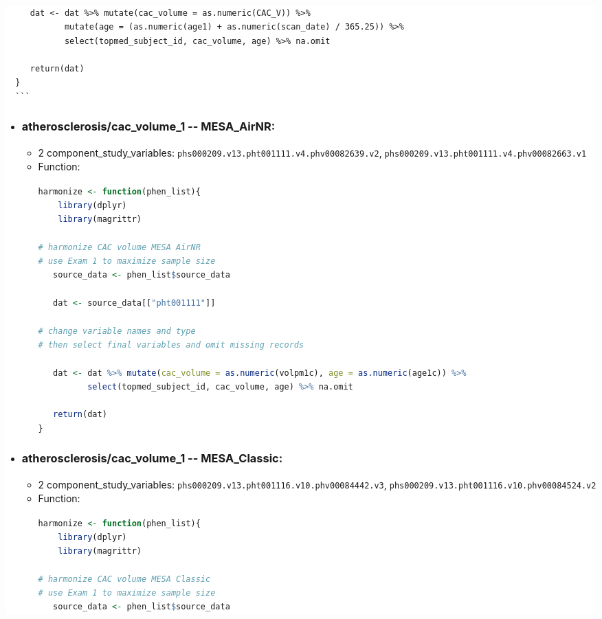          dat <- dat %>% mutate(cac_volume = as.numeric(CAC_V)) %>%
                mutate(age = (as.numeric(age1) + as.numeric(scan_date) / 365.25)) %>%
                select(topmed_subject_id, cac_volume, age) %>% na.omit
      
         return(dat)
      }
      ```
<a id="cac_volume_1-mesa_airnr"></a>
  * ### atherosclerosis/cac_volume_1 -- **MESA_AirNR**:
    * 2 component_study_variables: `phs000209.v13.pht001111.v4.phv00082639.v2`, `phs000209.v13.pht001111.v4.phv00082663.v1`
    * Function:
      ```r
      harmonize <- function(phen_list){
          library(dplyr)
          library(magrittr)
      
      # harmonize CAC volume MESA AirNR
      # use Exam 1 to maximize sample size
         source_data <- phen_list$source_data
      
         dat <- source_data[["pht001111"]]
      
      # change variable names and type
      # then select final variables and omit missing records
      
         dat <- dat %>% mutate(cac_volume = as.numeric(volpm1c), age = as.numeric(age1c)) %>%
                select(topmed_subject_id, cac_volume, age) %>% na.omit
      
         return(dat)
      }
      ```
<a id="cac_volume_1-mesa_classic"></a>
  * ### atherosclerosis/cac_volume_1 -- **MESA_Classic**:
    * 2 component_study_variables: `phs000209.v13.pht001116.v10.phv00084442.v3`, `phs000209.v13.pht001116.v10.phv00084524.v2`
    * Function:
      ```r
      harmonize <- function(phen_list){
          library(dplyr)
          library(magrittr)
      
      # harmonize CAC volume MESA Classic
      # use Exam 1 to maximize sample size
         source_data <- phen_list$source_data
      